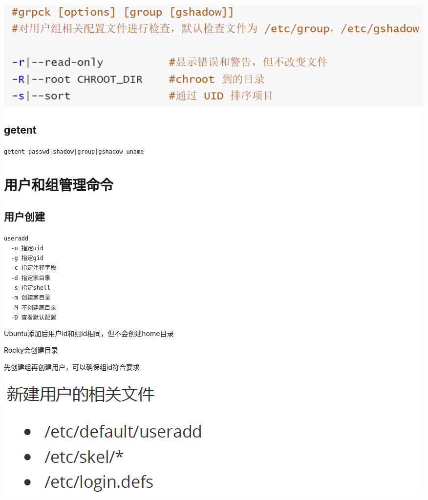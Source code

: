 ![screen-capture](b2b1a4c5b8ffe74e208abdd221c7da80.png)

## getent

```
getent passwd|shadow|group|gshadow uname
```

# 用户和组管理命令

## 用户创建

```
useradd
  -u 指定uid
  -g 指定gid
  -c 指定注释字段
  -d 指定家目录
  -s 指定shell
  -m 创建家目录
  -M 不创建家目录
  -D 查看默认配置
```

Ubuntu添加后用户id和组id相同，但不会创建home目录

Rocky会创建目录

先创建组再创建用户，可以确保组id符合要求

![screen-capture](e14c3fb812f6d6186a41fcc40c5a12c9.png)
